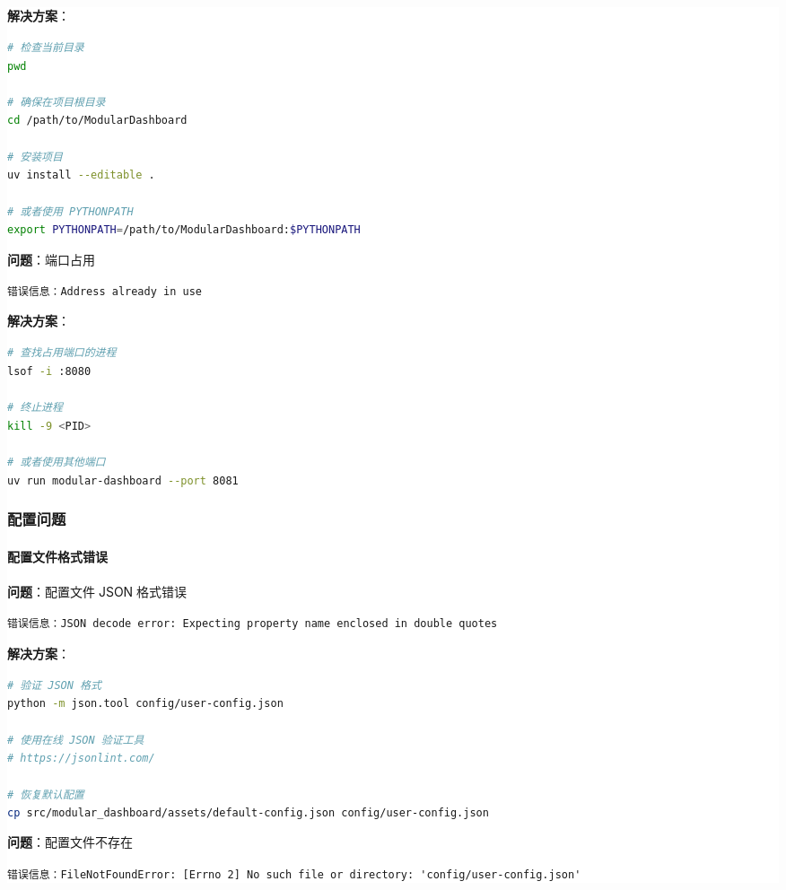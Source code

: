 **解决方案**：
```bash
# 检查当前目录
pwd

# 确保在项目根目录
cd /path/to/ModularDashboard

# 安装项目
uv install --editable .

# 或者使用 PYTHONPATH
export PYTHONPATH=/path/to/ModularDashboard:$PYTHONPATH
```

**问题**：端口占用
```
错误信息：Address already in use
```

**解决方案**：
```bash
# 查找占用端口的进程
lsof -i :8080

# 终止进程
kill -9 <PID>

# 或者使用其他端口
uv run modular-dashboard --port 8081
```

### 配置问题

#### 配置文件格式错误

**问题**：配置文件 JSON 格式错误
```
错误信息：JSON decode error: Expecting property name enclosed in double quotes
```

**解决方案**：
```bash
# 验证 JSON 格式
python -m json.tool config/user-config.json

# 使用在线 JSON 验证工具
# https://jsonlint.com/

# 恢复默认配置
cp src/modular_dashboard/assets/default-config.json config/user-config.json
```

**问题**：配置文件不存在
```
错误信息：FileNotFoundError: [Errno 2] No such file or directory: 'config/user-config.json'
```
